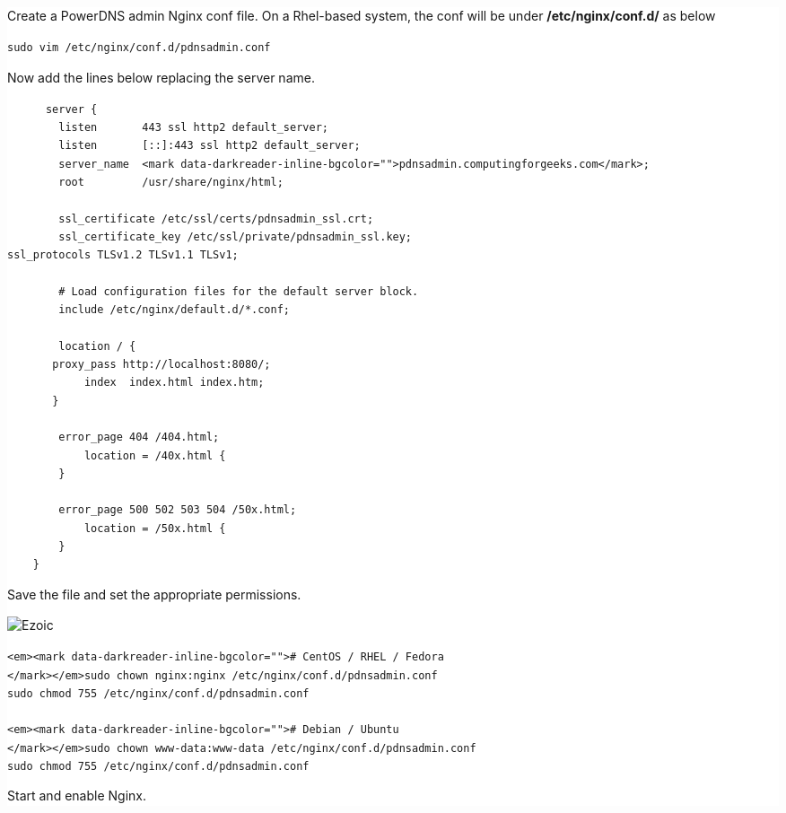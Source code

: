 Create a PowerDNS admin Nginx conf file. On a Rhel-based system, the conf will be under **/etc/nginx/conf.d/** as below

```
sudo vim /etc/nginx/conf.d/pdnsadmin.conf
```

Now add the lines below replacing the server name.

```
      server {
        listen       443 ssl http2 default_server;
        listen       [::]:443 ssl http2 default_server;
        server_name  <mark data-darkreader-inline-bgcolor="">pdnsadmin.computingforgeeks.com</mark>;
        root         /usr/share/nginx/html;

        ssl_certificate /etc/ssl/certs/pdnsadmin_ssl.crt;
        ssl_certificate_key /etc/ssl/private/pdnsadmin_ssl.key;
ssl_protocols TLSv1.2 TLSv1.1 TLSv1;

        # Load configuration files for the default server block.
        include /etc/nginx/default.d/*.conf;

        location / {
       proxy_pass http://localhost:8080/;
            index  index.html index.htm;
       }

        error_page 404 /404.html;
            location = /40x.html {
        }

        error_page 500 502 503 504 /50x.html;
            location = /50x.html {
        }
    }
```

Save the file and set the appropriate permissions.

![Ezoic](https://go.ezodn.com/utilcave_com/ezoicbwa.png "ezoic")

```
<em><mark data-darkreader-inline-bgcolor=""># CentOS / RHEL / Fedora
</mark></em>sudo chown nginx:nginx /etc/nginx/conf.d/pdnsadmin.conf
sudo chmod 755 /etc/nginx/conf.d/pdnsadmin.conf

<em><mark data-darkreader-inline-bgcolor=""># Debian / Ubuntu
</mark></em>sudo chown www-data:www-data /etc/nginx/conf.d/pdnsadmin.conf
sudo chmod 755 /etc/nginx/conf.d/pdnsadmin.conf
```

Start and enable Nginx.
